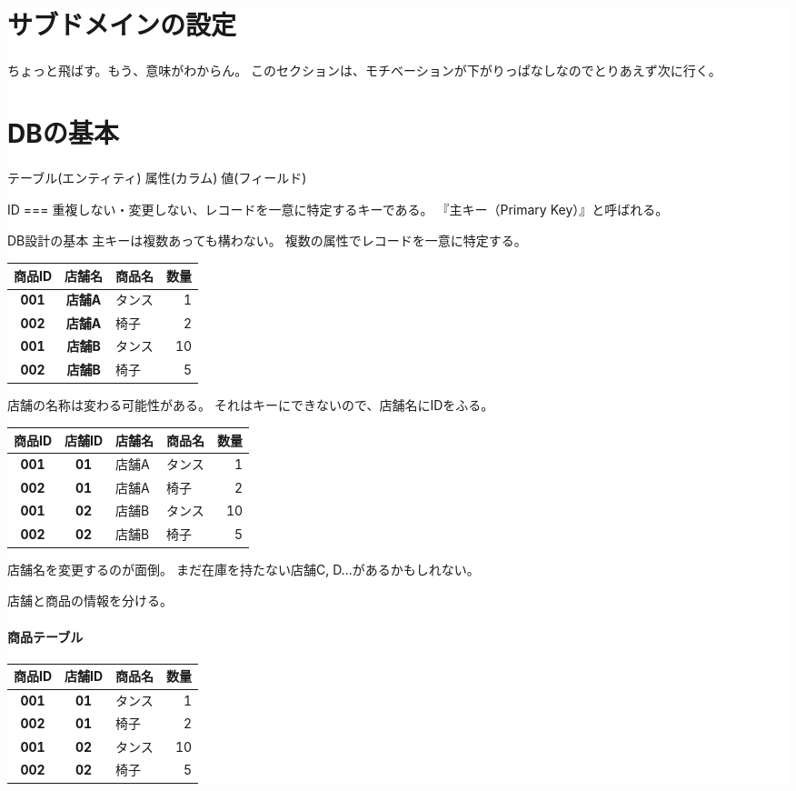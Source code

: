 # サブドメインの設定
ちょっと飛ばす。もう、意味がわからん。
このセクションは、モチベーションが下がりっぱなしなのでとりあえず次に行く。


# DBの基本

テーブル(エンティティ)
属性(カラム)
値(フィールド)

ID === 重複しない・変更しない、レコードを一意に特定するキーである。
『主キー（Primary Key）』と呼ばれる。

DB設計の基本
主キーは複数あっても構わない。
複数の属性でレコードを一意に特定する。

|商品ID|店舗名|商品名|数量|
|:---:|:---:|:---|---:|
|__001__|__店舗A__|タンス|1|
|__002__|__店舗A__|椅子|2|
|__001__|__店舗B__|タンス|10|
|__002__|__店舗B__|椅子|5|

店舗の名称は変わる可能性がある。
それはキーにできないので、店舗名にIDをふる。

|商品ID|店舗ID|店舗名|商品名|数量|
|:---:|:---:|:---|:---|---:|
|__001__|__01__|店舗A|タンス|1|
|__002__|__01__|店舗A|椅子|2|
|__001__|__02__|店舗B|タンス|10|
|__002__|__02__|店舗B|椅子|5|

店舗名を変更するのが面倒。
まだ在庫を持たない店舗C, D...があるかもしれない。

店舗と商品の情報を分ける。

#### 商品テーブル
|商品ID|店舗ID|商品名|数量|
|:---:|:---:|:---|---:|
|__001__|__01__|タンス|1|
|__002__|__01__|椅子|2|
|__001__|__02__|タンス|10|
|__002__|__02__|椅子|5|

